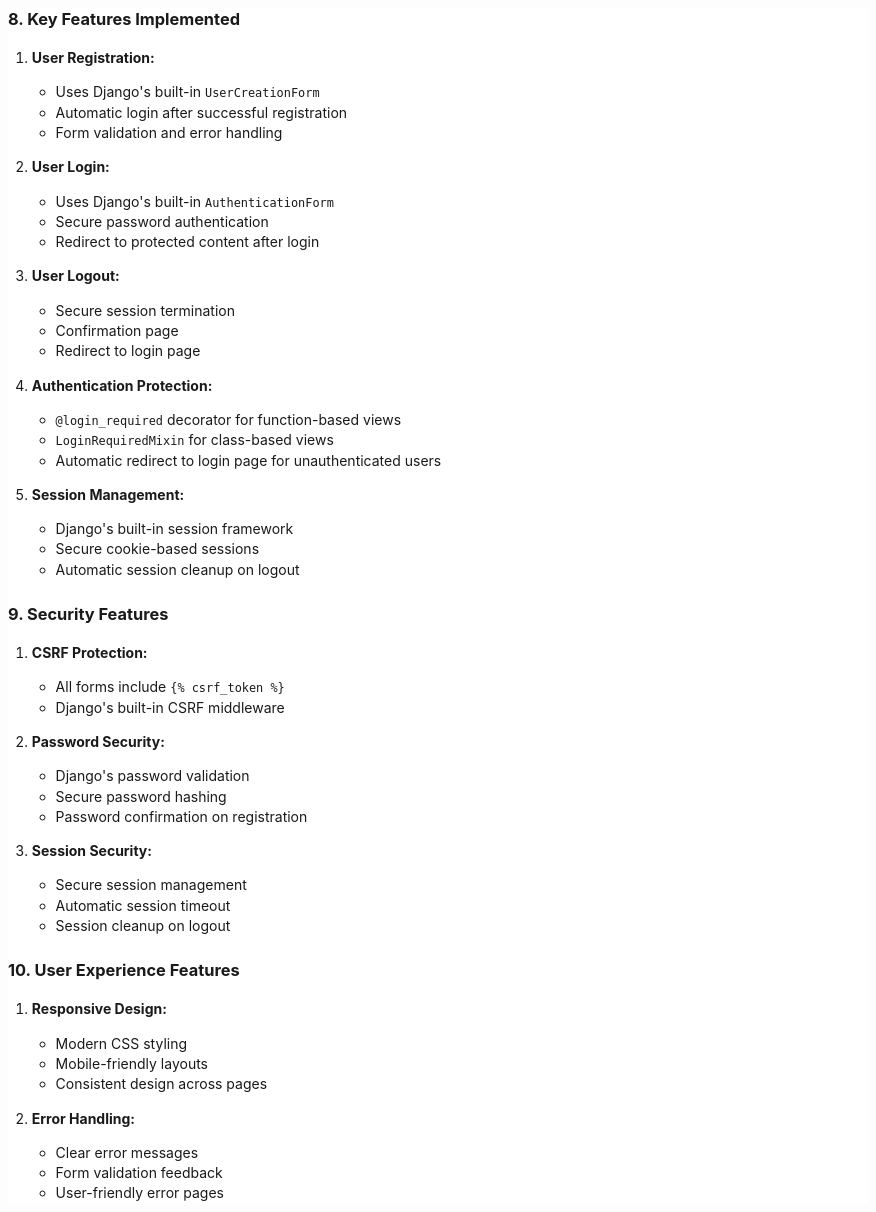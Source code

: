### 8. Key Features Implemented

1. **User Registration:**
   - Uses Django's built-in `UserCreationForm`
   - Automatic login after successful registration
   - Form validation and error handling

2. **User Login:**
   - Uses Django's built-in `AuthenticationForm`
   - Secure password authentication
   - Redirect to protected content after login

3. **User Logout:**
   - Secure session termination
   - Confirmation page
   - Redirect to login page

4. **Authentication Protection:**
   - `@login_required` decorator for function-based views
   - `LoginRequiredMixin` for class-based views
   - Automatic redirect to login page for unauthenticated users

5. **Session Management:**
   - Django's built-in session framework
   - Secure cookie-based sessions
   - Automatic session cleanup on logout

### 9. Security Features

1. **CSRF Protection:**
   - All forms include `{% csrf_token %}`
   - Django's built-in CSRF middleware

2. **Password Security:**
   - Django's password validation
   - Secure password hashing
   - Password confirmation on registration

3. **Session Security:**
   - Secure session management
   - Automatic session timeout
   - Session cleanup on logout

### 10. User Experience Features

1. **Responsive Design:**
   - Modern CSS styling
   - Mobile-friendly layouts
   - Consistent design across pages

2. **Error Handling:**
   - Clear error messages
   - Form validation feedback
   - User-friendly error pages
